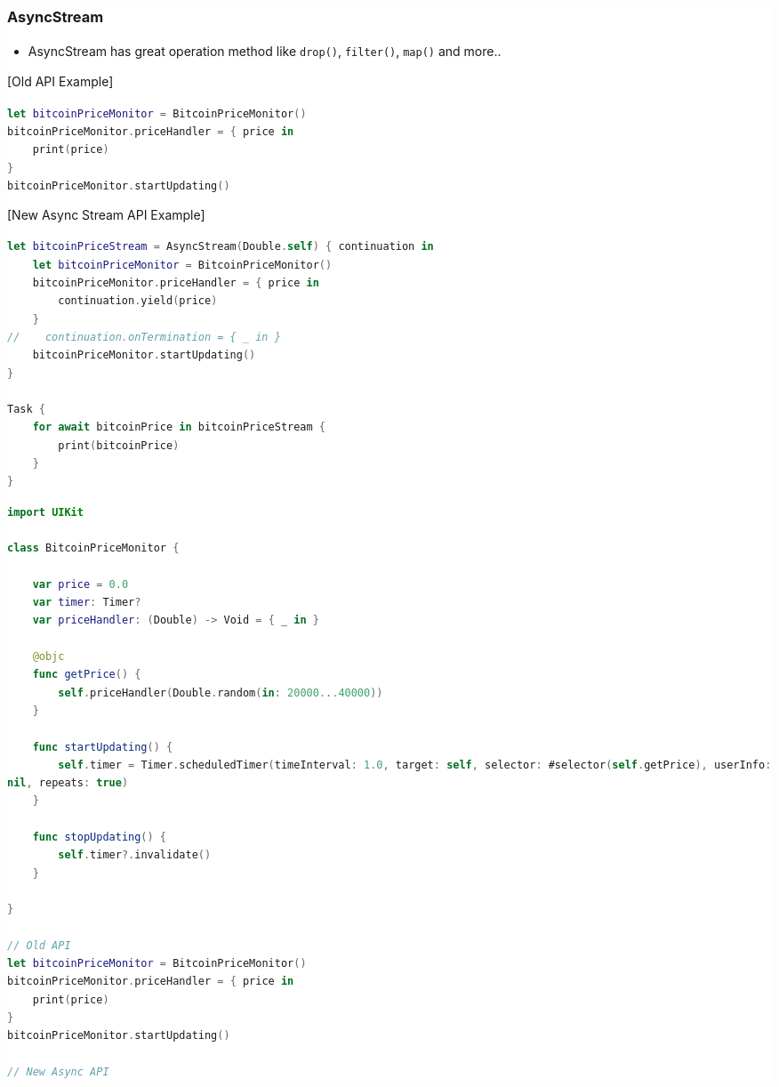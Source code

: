 ### AsyncStream

- AsyncStream has great operation method like `drop()`, `filter()`, `map()` and more..

[Old API Example]

```swift
let bitcoinPriceMonitor = BitcoinPriceMonitor()
bitcoinPriceMonitor.priceHandler = { price in
    print(price)
}
bitcoinPriceMonitor.startUpdating()
```

[New Async Stream API Example]

```swift
let bitcoinPriceStream = AsyncStream(Double.self) { continuation in
    let bitcoinPriceMonitor = BitcoinPriceMonitor()
    bitcoinPriceMonitor.priceHandler = { price in
        continuation.yield(price)
    }
//    continuation.onTermination = { _ in }
    bitcoinPriceMonitor.startUpdating()
}

Task {
    for await bitcoinPrice in bitcoinPriceStream {
        print(bitcoinPrice)
    }
}

```

```swift
import UIKit

class BitcoinPriceMonitor {

    var price = 0.0
    var timer: Timer?
    var priceHandler: (Double) -> Void = { _ in }

    @objc
    func getPrice() {
        self.priceHandler(Double.random(in: 20000...40000))
    }

    func startUpdating() {
        self.timer = Timer.scheduledTimer(timeInterval: 1.0, target: self, selector: #selector(self.getPrice), userInfo: nil, repeats: true)
    }

    func stopUpdating() {
        self.timer?.invalidate()
    }

}

// Old API
let bitcoinPriceMonitor = BitcoinPriceMonitor()
bitcoinPriceMonitor.priceHandler = { price in
    print(price)
}
bitcoinPriceMonitor.startUpdating()

// New Async API
```